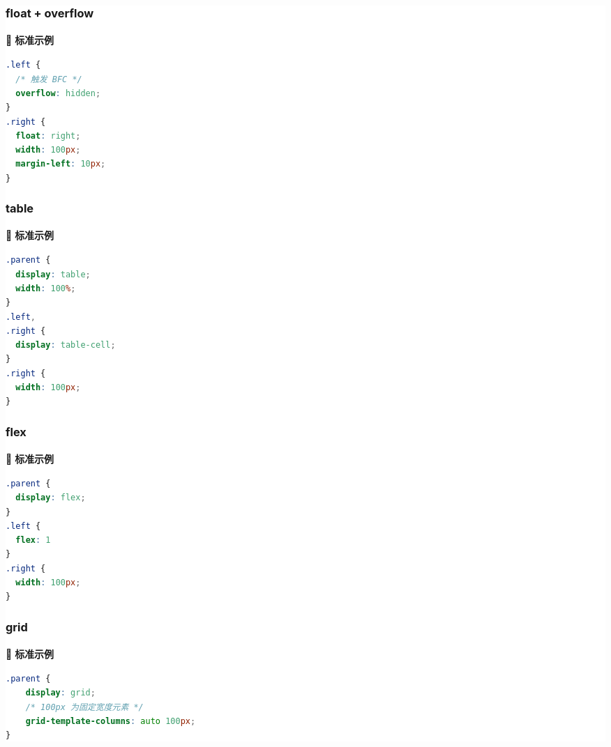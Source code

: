 ### float + overflow

🌰 **标准示例**

```css
.left {
  /* 触发 BFC */
  overflow: hidden;
}
.right {
  float: right;
  width: 100px;
  margin-left: 10px;
}
```

### table

🌰 **标准示例**

```css
.parent {
  display: table;
  width: 100%;
}
.left,
.right {
  display: table-cell;
}
.right {
  width: 100px;
}
```

### flex

🌰 **标准示例**

```css
.parent {
  display: flex;
}
.left {
  flex: 1
}
.right {
  width: 100px;
}
```

### grid

🌰 **标准示例**

```css
.parent {
    display: grid;
    /* 100px 为固定宽度元素 */
    grid-template-columns: auto 100px;
}
```
